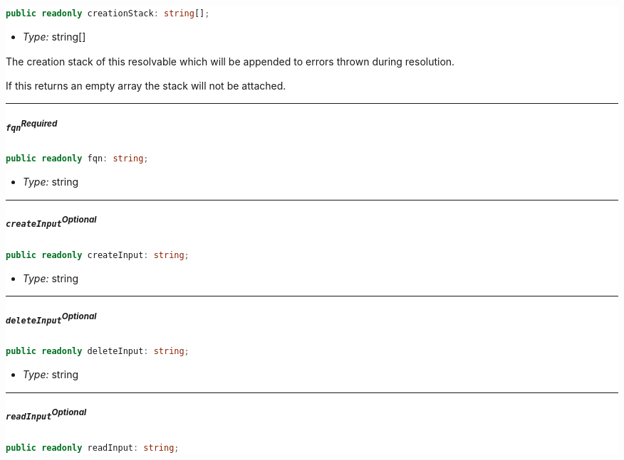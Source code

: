 ```typescript
public readonly creationStack: string[];
```

- *Type:* string[]

The creation stack of this resolvable which will be appended to errors thrown during resolution.

If this returns an empty array the stack will not be attached.

---

##### `fqn`<sup>Required</sup> <a name="fqn" id="@cdktf/provider-azurerm.frontdoorCustomHttpsConfiguration.FrontdoorCustomHttpsConfigurationTimeoutsOutputReference.property.fqn"></a>

```typescript
public readonly fqn: string;
```

- *Type:* string

---

##### `createInput`<sup>Optional</sup> <a name="createInput" id="@cdktf/provider-azurerm.frontdoorCustomHttpsConfiguration.FrontdoorCustomHttpsConfigurationTimeoutsOutputReference.property.createInput"></a>

```typescript
public readonly createInput: string;
```

- *Type:* string

---

##### `deleteInput`<sup>Optional</sup> <a name="deleteInput" id="@cdktf/provider-azurerm.frontdoorCustomHttpsConfiguration.FrontdoorCustomHttpsConfigurationTimeoutsOutputReference.property.deleteInput"></a>

```typescript
public readonly deleteInput: string;
```

- *Type:* string

---

##### `readInput`<sup>Optional</sup> <a name="readInput" id="@cdktf/provider-azurerm.frontdoorCustomHttpsConfiguration.FrontdoorCustomHttpsConfigurationTimeoutsOutputReference.property.readInput"></a>

```typescript
public readonly readInput: string;
```
